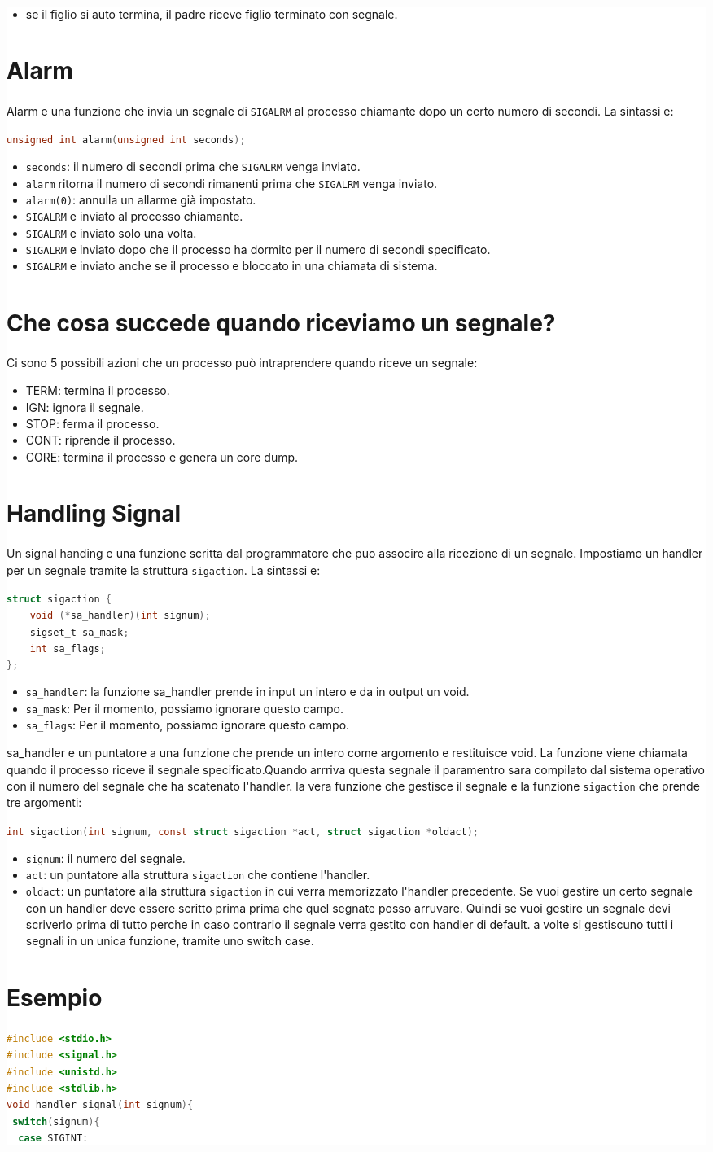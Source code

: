 - se il figlio si auto termina, il padre riceve figlio terminato con segnale.
# Alarm
Alarm e una funzione che invia un segnale di `SIGALRM` al processo chiamante dopo un certo numero di secondi. La sintassi e:
```c
unsigned int alarm(unsigned int seconds);
```
- `seconds`: il numero di secondi prima che `SIGALRM` venga inviato.
- `alarm` ritorna il numero di secondi rimanenti prima che `SIGALRM` venga inviato.
- `alarm(0)`: annulla un allarme già impostato.
- `SIGALRM` e inviato al processo chiamante.
- `SIGALRM` e inviato solo una volta.
- `SIGALRM` e inviato dopo che il processo ha dormito per il numero di secondi specificato.
- `SIGALRM` e inviato anche se il processo e bloccato in una chiamata di sistema.
# Che cosa succede quando riceviamo un segnale?
Ci sono 5 possibili azioni che un processo può intraprendere quando riceve un segnale:
- TERM: termina il processo.
- IGN: ignora il segnale.
- STOP: ferma il processo.
- CONT: riprende il processo.
- CORE: termina il processo e genera un core dump.
# Handling Signal
Un signal handing e una funzione scritta dal programmatore che puo associre alla ricezione di un segnale. Impostiamo un handler per un segnale tramite la struttura `sigaction`. La sintassi e:
```c
struct sigaction {
    void (*sa_handler)(int signum);
    sigset_t sa_mask;
    int sa_flags;
};
```
- `sa_handler`: la funzione sa_handler prende in input un intero e da in output un void.
- `sa_mask`: Per il momento, possiamo ignorare questo campo.
- `sa_flags`: Per il momento, possiamo ignorare questo campo.

sa_handler e un puntatore a una funzione che prende un intero come argomento e restituisce void. La funzione viene chiamata quando il processo riceve il segnale specificato.Quando arrriva questa segnale il paramentro sara compilato dal sistema operativo con il numero del segnale che ha scatenato l'handler.
la vera funzione che gestisce il segnale e la funzione `sigaction` che prende tre argomenti:
```c
int sigaction(int signum, const struct sigaction *act, struct sigaction *oldact);
```
- `signum`: il numero del segnale.
- `act`: un puntatore alla struttura `sigaction` che contiene l'handler.
- `oldact`: un puntatore alla struttura `sigaction` in cui verra memorizzato l'handler precedente.
Se vuoi gestire un certo segnale con un handler deve essere scritto prima prima che quel segnate posso arruvare. Quindi se vuoi gestire un segnale devi scriverlo prima di tutto perche in caso contrario il segnale verra gestito con handler di default.
a volte si gestiscuno tutti i segnali in un unica funzione, tramite uno switch case.
# Esempio
```c
#include <stdio.h>
#include <signal.h>
#include <unistd.h>
#include <stdlib.h>
void handler_signal(int signum){
 switch(signum){
  case SIGINT:
```